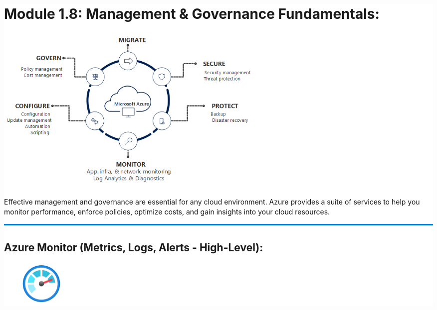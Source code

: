 # **Module 1.8: Management & Governance Fundamentals:**

<p align="left">
  <img src="../Images/Azure-Management-Governance.png" alt="Azure Management & Governance" width="500">
</p>

Effective management and governance are essential for any cloud environment. Azure provides a suite of services to help you monitor performance, enforce policies, optimize costs, and gain insights into your cloud resources.

<hr style="border: 0; height: 3px; background: #0078D4; margin-top: 12px; margin-bottom: 12px;">

## **Azure Monitor (Metrics, Logs, Alerts - High-Level):**

<p align="left">
  <img src="../Images/Azure-Monitor.png" alt="Azure Monitor" width="150">
</p>
